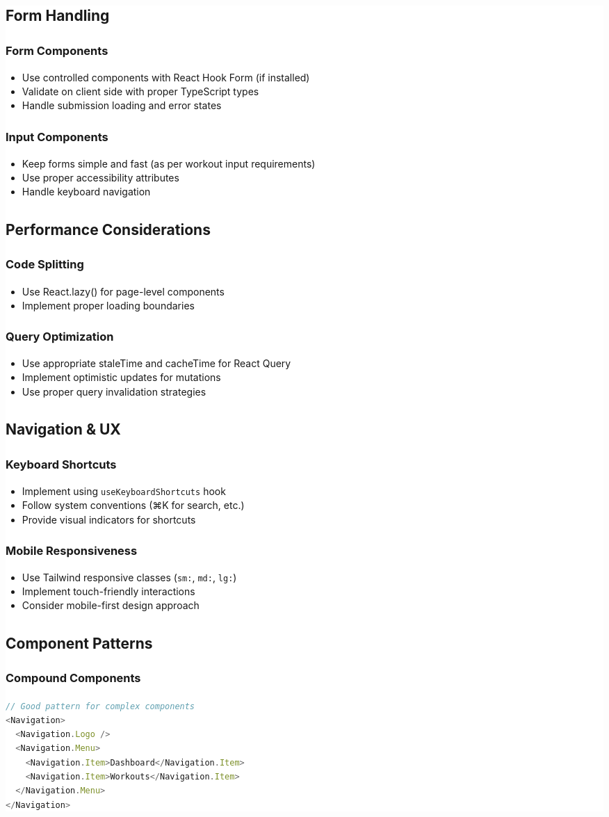 ## Form Handling

### Form Components
- Use controlled components with React Hook Form (if installed)
- Validate on client side with proper TypeScript types
- Handle submission loading and error states

### Input Components
- Keep forms simple and fast (as per workout input requirements)
- Use proper accessibility attributes
- Handle keyboard navigation

## Performance Considerations

### Code Splitting
- Use React.lazy() for page-level components
- Implement proper loading boundaries

### Query Optimization
- Use appropriate staleTime and cacheTime for React Query
- Implement optimistic updates for mutations
- Use proper query invalidation strategies

## Navigation & UX

### Keyboard Shortcuts
- Implement using `useKeyboardShortcuts` hook
- Follow system conventions (⌘K for search, etc.)
- Provide visual indicators for shortcuts

### Mobile Responsiveness
- Use Tailwind responsive classes (`sm:`, `md:`, `lg:`)
- Implement touch-friendly interactions
- Consider mobile-first design approach

## Component Patterns

### Compound Components
```typescript
// Good pattern for complex components
<Navigation>
  <Navigation.Logo />
  <Navigation.Menu>
    <Navigation.Item>Dashboard</Navigation.Item>
    <Navigation.Item>Workouts</Navigation.Item>
  </Navigation.Menu>
</Navigation>
```
